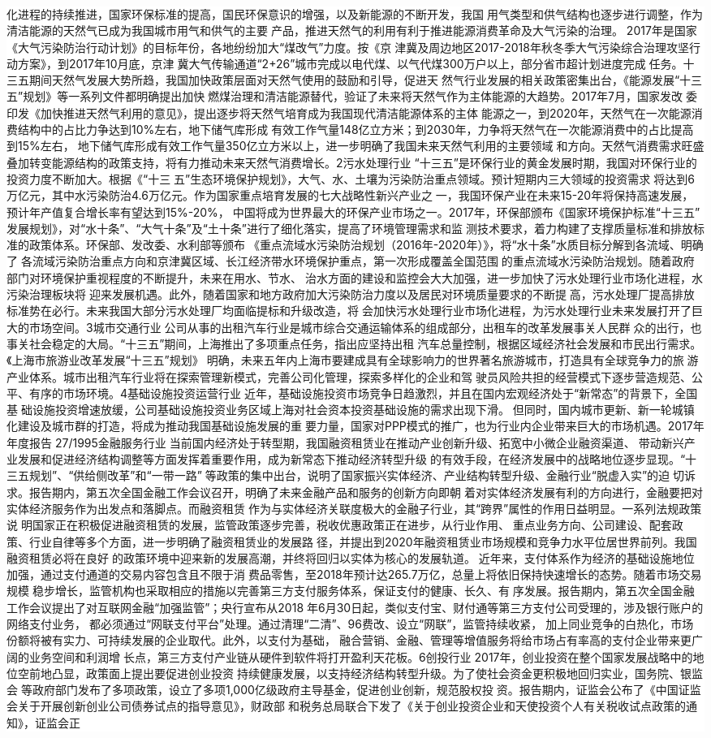 化进程的持续推进，国家环保标准的提高，国民环保意识的增强，以及新能源的不断开发，我国
用气类型和供气结构也逐步进行调整，作为清洁能源的天然气已成为我国城市用气和供气的主要
产品，推进天然气的利用有利于推进能源消费革命及大气污染的治理。
2017年是国家《大气污染防治行动计划》的目标年份，各地纷纷加大“煤改气”力度。按《京
津冀及周边地区2017-2018年秋冬季大气污染综合治理攻坚行动方案》，到2017年10月底，京津
冀大气传输通道“2+26”城市完成以电代煤、以气代煤300万户以上，部分省市超计划进度完成
任务。十三五期间天然气发展大势所趋，我国加快政策层面对天然气使用的鼓励和引导，促进天
然气行业发展的相关政策密集出台，《能源发展“十三五”规划》等一系列文件都明确提出加快
燃煤治理和清洁能源替代，验证了未来将天然气作为主体能源的大趋势。2017年7月，国家发改
委印发《加快推进天然气利用的意见》，提出逐步将天然气培育成为我国现代清洁能源体系的主体
能源之一，到2020年，天然气在一次能源消费结构中的占比力争达到10%左右，地下储气库形成
有效工作气量148亿立方米；到2030年，力争将天然气在一次能源消费中的占比提高到15%左右，
地下储气库形成有效工作气量350亿立方米以上，进一步明确了我国未来天然气利用的主要领域
和方向。天然气消费需求旺盛叠加转变能源结构的政策支持，将有力推动未来天然气消费增长。2污水处理行业
“十三五”是环保行业的黄金发展时期，我国对环保行业的投资力度不断加大。根据《“十三
五”生态环境保护规划》，大气、水、土壤为污染防治重点领域。预计短期内三大领域的投资需求
将达到6万亿元，其中水污染防治4.6万亿元。作为国家重点培育发展的七大战略性新兴产业之
一，我国环保产业在未来15-20年将保持高速发展，预计年产值复合增长率有望达到15%-20%，
中国将成为世界最大的环保产业市场之一。2017年，环保部颁布《国家环境保护标准“十三五”
发展规划》，对“水十条”、“大气十条”及“土十条”进行了细化落实，提高了环境管理需求和监
测技术要求，着力构建了支撑质量标准和排放标准的政策体系。环保部、发改委、水利部等颁布
《重点流域水污染防治规划（2016年-2020年）》，将“水十条”水质目标分解到各流域、明确了
各流域污染防治重点方向和京津冀区域、长江经济带水环境保护重点，第一次形成覆盖全国范围
的重点流域水污染防治规划。随着政府部门对环境保护重视程度的不断提升，未来在用水、节水、
治水方面的建设和监控会大大加强，进一步加快了污水处理行业市场化进程，水污染治理板块将
迎来发展机遇。此外，随着国家和地方政府加大污染防治力度以及居民对环境质量要求的不断提
高，污水处理厂提高排放标准势在必行。未来我国大部分污水处理厂均面临提标和升级改造，将
会加快污水处理行业市场化进程，为污水处理行业未来发展打开了巨大的市场空间。3城市交通行业
公司从事的出租汽车行业是城市综合交通运输体系的组成部分，出租车的改革发展事关人民群
众的出行，也事关社会稳定的大局。“十三五”期间，上海推出了多项重点任务，指出应坚持出租
汽车总量控制，根据区域经济社会发展和市民出行需求。《上海市旅游业改革发展“十三五”规划》
明确，未来五年内上海市要建成具有全球影响力的世界著名旅游城市，打造具有全球竞争力的旅
游产业体系。城市出租汽车行业将在探索管理新模式，完善公司化管理，探索多样化的企业和驾
驶员风险共担的经营模式下逐步营造规范、公平、有序的市场环境。4基础设施投资运营行业
近年，基础设施投资市场竞争日趋激烈，并且在国内宏观经济处于“新常态”的背景下，全国基
础设施投资增速放缓，公司基础设施投资业务区域上海对社会资本投资基础设施的需求出现下滑。
但同时，国内城市更新、新一轮城镇化建设及城市群的打造，将成为推动我国基础设施发展的重
要力量，国家对PPP模式的推广，也为行业内企业带来巨大的市场机遇。2017年年度报告
27/1995金融服务行业
当前国内经济处于转型期，我国融资租赁业在推动产业创新升级、拓宽中小微企业融资渠道、
带动新兴产业发展和促进经济结构调整等方面发挥着重要作用，成为新常态下推动经济转型升级
的有效手段，在经济发展中的战略地位逐步显现。“十三五规划”、“供给侧改革”和“一带一路”
等政策的集中出台，说明了国家振兴实体经济、产业结构转型升级、金融行业“脱虚入实”的迫
切诉求。报告期内，第五次全国金融工作会议召开，明确了未来金融产品和服务的创新方向即朝
着对实体经济发展有利的方向进行，金融要把对实体经济服务作为出发点和落脚点。而融资租赁
作为与实体经济关联度极大的金融子行业，其“跨界”属性的作用日益明显。一系列法规政策说
明国家正在积极促进融资租赁的发展，监管政策逐步完善，税收优惠政策正在进步，从行业作用、
重点业务方向、公司建设、配套政策、行业自律等多个方面，进一步明确了融资租赁业的发展路
径，并提出到2020年融资租赁业市场规模和竞争力水平位居世界前列。我国融资租赁必将在良好
的政策环境中迎来新的发展高潮，并终将回归以实体为核心的发展轨道。
近年来，支付体系作为经济的基础设施地位加强，通过支付通道的交易内容包含且不限于消
费品零售，至2018年预计达265.7万亿，总量上将依旧保持快速增长的态势。随着市场交易规模
稳步增长，监管机构也采取相应的措施以完善第三方支付服务体系，保证支付的健康、长久、有
序发展。报告期内，第五次全国金融工作会议提出了对互联网金融“加强监管”；央行宣布从2018
年6月30日起，类似支付宝、财付通等第三方支付公司受理的，涉及银行账户的网络支付业务，
都必须通过“网联支付平台”处理。通过清理“二清”、96费改、设立“网联”，监管持续收紧，
加上同业竞争的白热化，市场份额将被有实力、可持续发展的企业取代。此外，以支付为基础，
融合营销、金融、管理等增值服务将给市场占有率高的支付企业带来更广阔的业务空间和利润增
长点，第三方支付产业链从硬件到软件将打开盈利天花板。6创投行业
2017年，创业投资在整个国家发展战略中的地位空前地凸显，政策面上提出要促进创业投资
持续健康发展，以支持经济结构转型升级。为了使社会资金更积极地回归实业，国务院、银监会
等政府部门发布了多项政策，设立了多项1,000亿级政府主导基金，促进创业创新，规范股权投
资。报告期内，证监会公布了《中国证监会关于开展创新创业公司债券试点的指导意见》，财政部
和税务总局联合下发了《关于创业投资企业和天使投资个人有关税收试点政策的通知》，证监会正